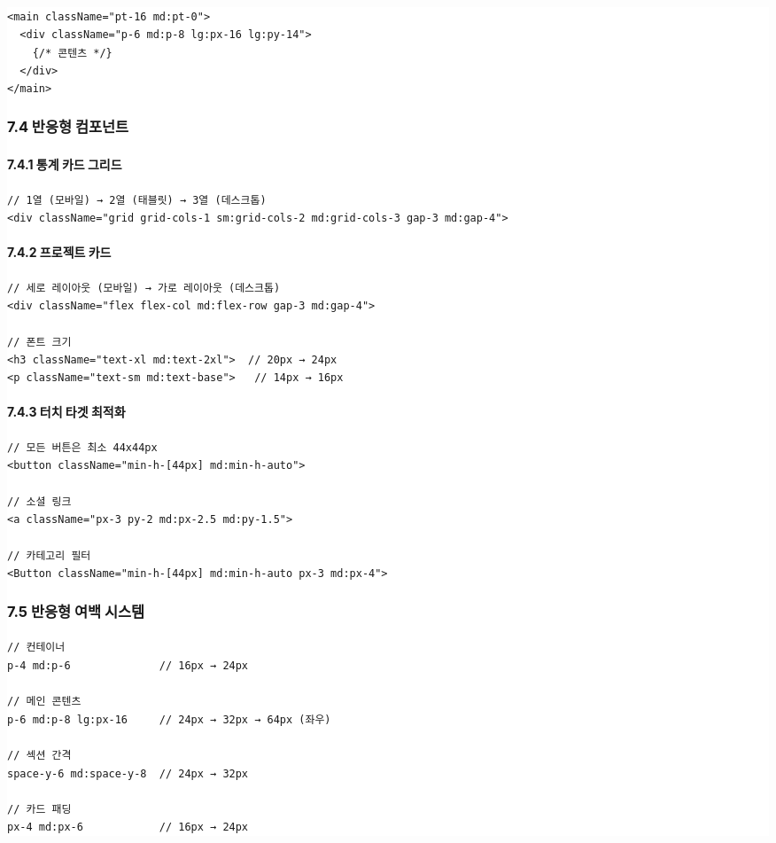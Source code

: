 ```tsx
<main className="pt-16 md:pt-0">
  <div className="p-6 md:p-8 lg:px-16 lg:py-14">
    {/* 콘텐츠 */}
  </div>
</main>
```

### 7.4 반응형 컴포넌트

#### 7.4.1 통계 카드 그리드
```tsx
// 1열 (모바일) → 2열 (태블릿) → 3열 (데스크톱)
<div className="grid grid-cols-1 sm:grid-cols-2 md:grid-cols-3 gap-3 md:gap-4">
```

#### 7.4.2 프로젝트 카드
```tsx
// 세로 레이아웃 (모바일) → 가로 레이아웃 (데스크톱)
<div className="flex flex-col md:flex-row gap-3 md:gap-4">
  
// 폰트 크기
<h3 className="text-xl md:text-2xl">  // 20px → 24px
<p className="text-sm md:text-base">   // 14px → 16px
```

#### 7.4.3 터치 타겟 최적화
```tsx
// 모든 버튼은 최소 44x44px
<button className="min-h-[44px] md:min-h-auto">

// 소셜 링크
<a className="px-3 py-2 md:px-2.5 md:py-1.5">

// 카테고리 필터
<Button className="min-h-[44px] md:min-h-auto px-3 md:px-4">
```

### 7.5 반응형 여백 시스템

```tsx
// 컨테이너
p-4 md:p-6              // 16px → 24px

// 메인 콘텐츠
p-6 md:p-8 lg:px-16     // 24px → 32px → 64px (좌우)

// 섹션 간격
space-y-6 md:space-y-8  // 24px → 32px

// 카드 패딩
px-4 md:px-6            // 16px → 24px
```
